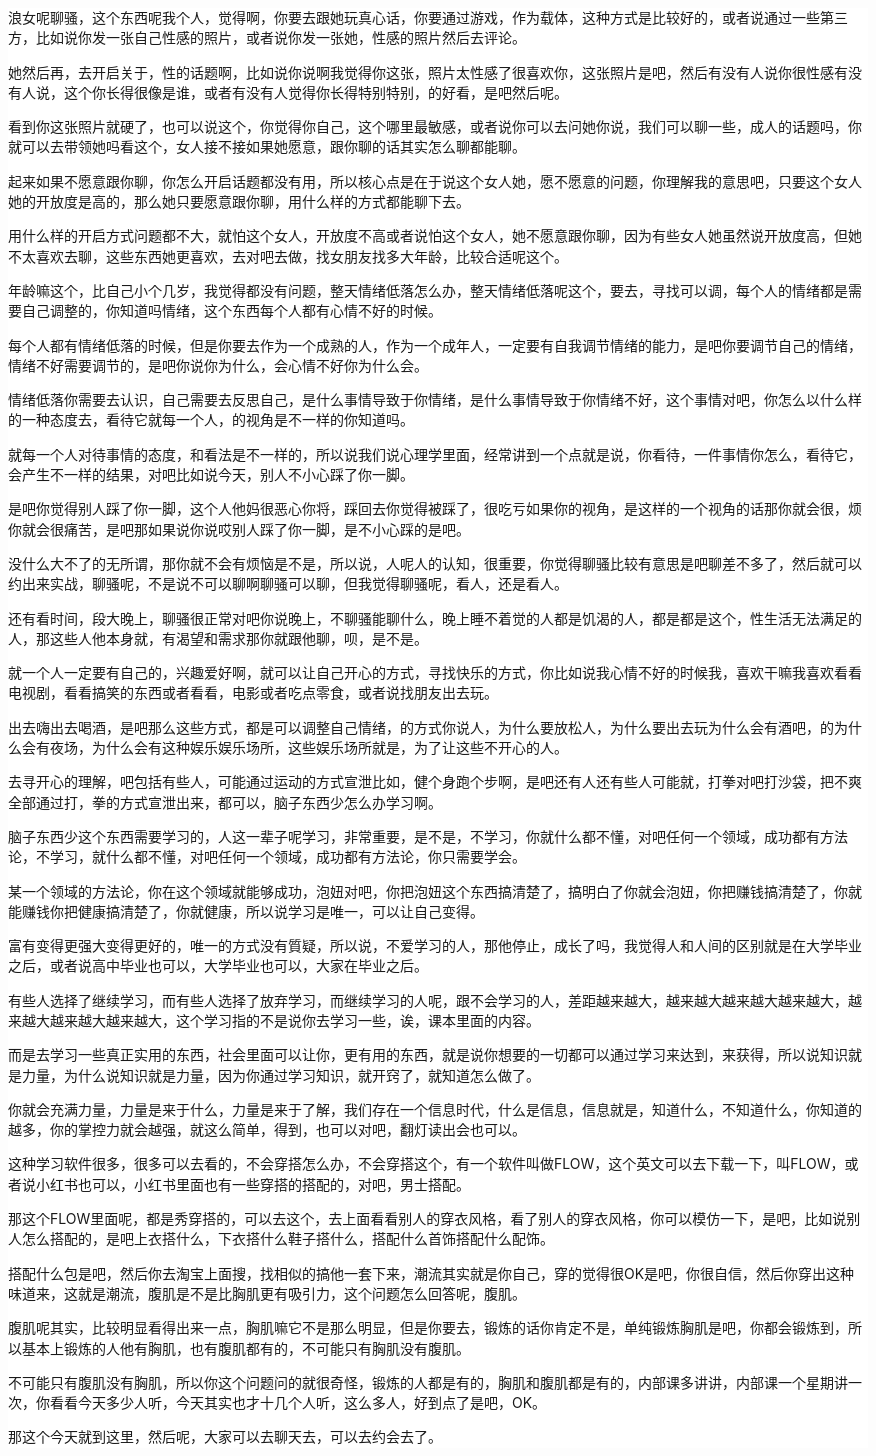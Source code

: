 浪女呢聊骚，这个东西呢我个人，觉得啊，你要去跟她玩真心话，你要通过游戏，作为载体，这种方式是比较好的，或者说通过一些第三方，比如说你发一张自己性感的照片，或者说你发一张她，性感的照片然后去评论。

她然后再，去开启关于，性的话题啊，比如说你说啊我觉得你这张，照片太性感了很喜欢你，这张照片是吧，然后有没有人说你很性感有没有人说，这个你长得很像是谁，或者有没有人觉得你长得特别特别，的好看，是吧然后呢。

看到你这张照片就硬了，也可以说这个，你觉得你自己，这个哪里最敏感，或者说你可以去问她你说，我们可以聊一些，成人的话题吗，你就可以去带领她吗看这个，女人接不接如果她愿意，跟你聊的话其实怎么聊都能聊。

起来如果不愿意跟你聊，你怎么开启话题都没有用，所以核心点是在于说这个女人她，愿不愿意的问题，你理解我的意思吧，只要这个女人她的开放度是高的，那么她只要愿意跟你聊，用什么样的方式都能聊下去。

用什么样的开启方式问题都不大，就怕这个女人，开放度不高或者说怕这个女人，她不愿意跟你聊，因为有些女人她虽然说开放度高，但她不太喜欢去聊，这些东西她更喜欢，去对吧去做，找女朋友找多大年龄，比较合适呢这个。

年龄嘛这个，比自己小个几岁，我觉得都没有问题，整天情绪低落怎么办，整天情绪低落呢这个，要去，寻找可以调，每个人的情绪都是需要自己调整的，你知道吗情绪，这个东西每个人都有心情不好的时候。

每个人都有情绪低落的时候，但是你要去作为一个成熟的人，作为一个成年人，一定要有自我调节情绪的能力，是吧你要调节自己的情绪，情绪不好需要调节的，是吧你说你为什么，会心情不好你为什么会。

情绪低落你需要去认识，自己需要去反思自己，是什么事情导致于你情绪，是什么事情导致于你情绪不好，这个事情对吧，你怎么以什么样的一种态度去，看待它就每一个人，的视角是不一样的你知道吗。

就每一个人对待事情的态度，和看法是不一样的，所以说我们说心理学里面，经常讲到一个点就是说，你看待，一件事情你怎么，看待它，会产生不一样的结果，对吧比如说今天，别人不小心踩了你一脚。

是吧你觉得别人踩了你一脚，这个人他妈很恶心你将，踩回去你觉得被踩了，很吃亏如果你的视角，是这样的一个视角的话那你就会很，烦你就会很痛苦，是吧那如果说你说哎别人踩了你一脚，是不小心踩的是吧。

没什么大不了的无所谓，那你就不会有烦恼是不是，所以说，人呢人的认知，很重要，你觉得聊骚比较有意思是吧聊差不多了，然后就可以约出来实战，聊骚呢，不是说不可以聊啊聊骚可以聊，但我觉得聊骚呢，看人，还是看人。

还有看时间，段大晚上，聊骚很正常对吧你说晚上，不聊骚能聊什么，晚上睡不着觉的人都是饥渴的人，都是都是这个，性生活无法满足的人，那这些人他本身就，有渴望和需求那你就跟他聊，呗，是不是。

就一个人一定要有自己的，兴趣爱好啊，就可以让自己开心的方式，寻找快乐的方式，你比如说我心情不好的时候我，喜欢干嘛我喜欢看看电视剧，看看搞笑的东西或者看看，电影或者吃点零食，或者说找朋友出去玩。

出去嗨出去喝酒，是吧那么这些方式，都是可以调整自己情绪，的方式你说人，为什么要放松人，为什么要出去玩为什么会有酒吧，的为什么会有夜场，为什么会有这种娱乐娱乐场所，这些娱乐场所就是，为了让这些不开心的人。

去寻开心的理解，吧包括有些人，可能通过运动的方式宣泄比如，健个身跑个步啊，是吧还有人还有些人可能就，打拳对吧打沙袋，把不爽全部通过打，拳的方式宣泄出来，都可以，脑子东西少怎么办学习啊。

脑子东西少这个东西需要学习的，人这一辈子呢学习，非常重要，是不是，不学习，你就什么都不懂，对吧任何一个领域，成功都有方法论，不学习，就什么都不懂，对吧任何一个领域，成功都有方法论，你只需要学会。

某一个领域的方法论，你在这个领域就能够成功，泡妞对吧，你把泡妞这个东西搞清楚了，搞明白了你就会泡妞，你把赚钱搞清楚了，你就能赚钱你把健康搞清楚了，你就健康，所以说学习是唯一，可以让自己变得。

富有变得更强大变得更好的，唯一的方式没有質疑，所以说，不爱学习的人，那他停止，成长了吗，我觉得人和人间的区别就是在大学毕业之后，或者说高中毕业也可以，大学毕业也可以，大家在毕业之后。

有些人选择了继续学习，而有些人选择了放弃学习，而继续学习的人呢，跟不会学习的人，差距越来越大，越来越大越来越大越来越大，越来越大越来越大越来越大，这个学习指的不是说你去学习一些，诶，课本里面的内容。

而是去学习一些真正实用的东西，社会里面可以让你，更有用的东西，就是说你想要的一切都可以通过学习来达到，来获得，所以说知识就是力量，为什么说知识就是力量，因为你通过学习知识，就开窍了，就知道怎么做了。

你就会充满力量，力量是来于什么，力量是来于了解，我们存在一个信息时代，什么是信息，信息就是，知道什么，不知道什么，你知道的越多，你的掌控力就会越强，就这么简单，得到，也可以对吧，翻灯读出会也可以。

这种学习软件很多，很多可以去看的，不会穿搭怎么办，不会穿搭这个，有一个软件叫做FLOW，这个英文可以去下载一下，叫FLOW，或者说小红书也可以，小红书里面也有一些穿搭的搭配的，对吧，男士搭配。

那这个FLOW里面呢，都是秀穿搭的，可以去这个，去上面看看别人的穿衣风格，看了别人的穿衣风格，你可以模仿一下，是吧，比如说别人怎么搭配的，是吧上衣搭什么，下衣搭什么鞋子搭什么，搭配什么首饰搭配什么配饰。

搭配什么包是吧，然后你去淘宝上面搜，找相似的搞他一套下来，潮流其实就是你自己，穿的觉得很OK是吧，你很自信，然后你穿出这种味道来，这就是潮流，腹肌是不是比胸肌更有吸引力，这个问题怎么回答呢，腹肌。

腹肌呢其实，比较明显看得出来一点，胸肌嘛它不是那么明显，但是你要去，锻炼的话你肯定不是，单纯锻炼胸肌是吧，你都会锻炼到，所以基本上锻炼的人他有胸肌，也有腹肌都有的，不可能只有胸肌没有腹肌。

不可能只有腹肌没有胸肌，所以你这个问题问的就很奇怪，锻炼的人都是有的，胸肌和腹肌都是有的，内部课多讲讲，内部课一个星期讲一次，你看看今天多少人听，今天其实也才十几个人听，这么多人，好到点了是吧，OK。

那这个今天就到这里，然后呢，大家可以去聊天去，可以去约会去了。
